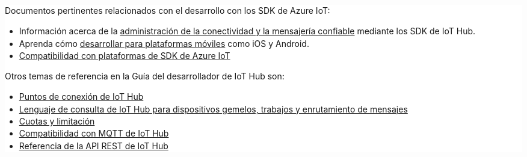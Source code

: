 Documentos pertinentes relacionados con el desarrollo con los SDK de Azure IoT:
* Información acerca de la [administración de la conectividad y la mensajería confiable](iot-hub-reliability-features-in-sdks.md) mediante los SDK de IoT Hub.
* Aprenda cómo [desarrollar para plataformas móviles](iot-hub-how-to-develop-for-mobile-devices.md) como iOS y Android.
* [Compatibilidad con plataformas de SDK de Azure IoT](iot-hub-device-sdk-platform-support.md)


Otros temas de referencia en la Guía del desarrollador de IoT Hub son:

* [Puntos de conexión de IoT Hub](iot-hub-devguide-endpoints.md)
* [Lenguaje de consulta de IoT Hub para dispositivos gemelos, trabajos y enrutamiento de mensajes](iot-hub-devguide-query-language.md)
* [Cuotas y limitación](iot-hub-devguide-quotas-throttling.md)
* [Compatibilidad con MQTT de IoT Hub](iot-hub-mqtt-support.md)
* [Referencia de la API REST de IoT Hub](/rest/api/iothub/)
